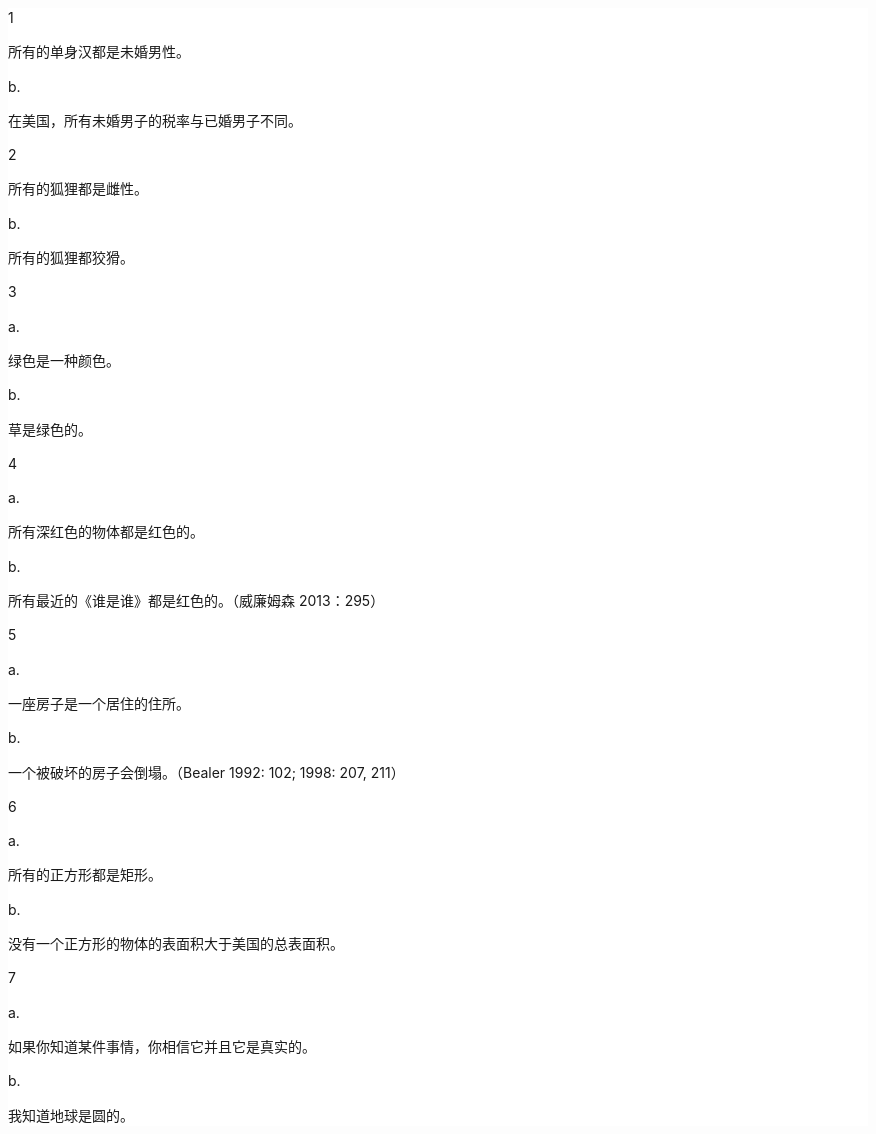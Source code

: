 1

所有的单身汉都是未婚男性。

b.

在美国，所有未婚男子的税率与已婚男子不同。

2

所有的狐狸都是雌性。

b.

所有的狐狸都狡猾。

3

a.

绿色是一种颜色。

b.

草是绿色的。

4

a.

所有深红色的物体都是红色的。

b.

所有最近的《谁是谁》都是红色的。（威廉姆森 2013：295）

5

a.

一座房子是一个居住的住所。

b.

一个被破坏的房子会倒塌。（Bealer 1992: 102; 1998: 207, 211）

6

a.

所有的正方形都是矩形。

b.

没有一个正方形的物体的表面积大于美国的总表面积。

7

a.

如果你知道某件事情，你相信它并且它是真实的。

b.

我知道地球是圆的。
